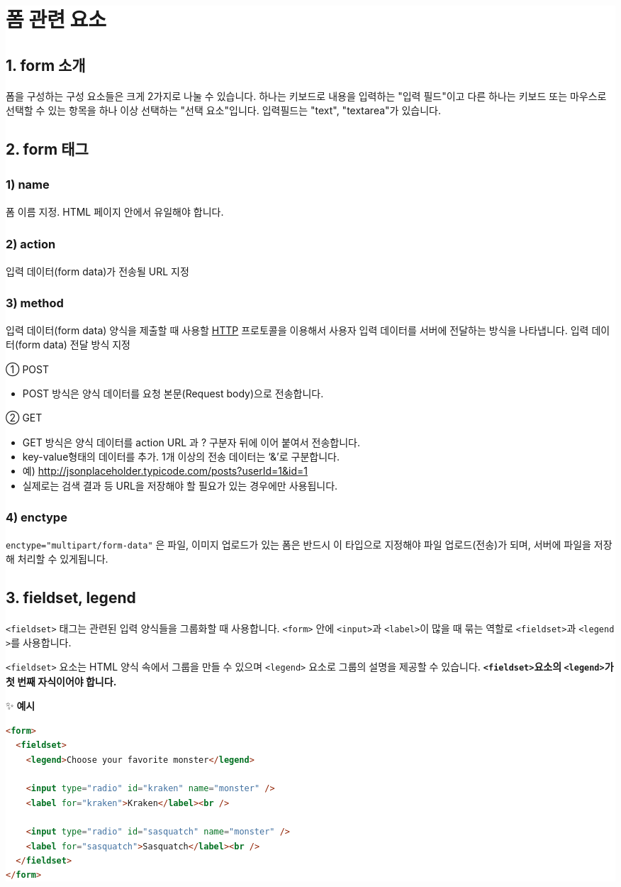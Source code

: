 # 폼 관련 요소

## 1. form 소개

폼을 구성하는 구성 요소들은 크게 2가지로 나눌 수 있습니다. 하나는 키보드로 내용을 입력하는 "입력 필드"이고 다른 하나는 키보드 또는 마우스로 선택할 수 있는 항목을 하나 이상 선택하는 "선택 요소"입니다. 입력필드는 "text", "textarea"가 있습니다.

## 2. form 태그

### 1) name

폼 이름 지정. HTML 페이지 안에서 유일해야 합니다.

### 2) action

입력 데이터(form data)가 전송될 URL 지정

### 3) method

입력 데이터(form data) 양식을 제출할 때 사용할 [HTTP](https://developer.mozilla.org/en-US/docs/Web/HTTP) 프로토콜을 이용해서 사용자 입력 데이터를 서버에 전달하는 방식을 나타냅니다. 입력 데이터(form data) 전달 방식 지정

① POST

- POST 방식은 양식 데이터를 요청 본문(Request body)으로 전송합니다.

② GET

- GET 방식은 양식 데이터를 action URL 과 ? 구분자 뒤에 이어 붙여서 전송합니다.
- key-value형태의 데이터를 추가. 1개 이상의 전송 데이터는 ‘&’로 구분합니다.
- 예) http://jsonplaceholder.typicode.com/posts?userId=1&id=1
- 실제로는 검색 결과 등 URL을 저장해야 할 필요가 있는 경우에만 사용됩니다.

### 4) enctype

`enctype="multipart/form-data"` 은 파일, 이미지 업로드가 있는 폼은 반드시 이 타입으로 지정해야 파일 업로드(전송)가 되며, 서버에 파일을 저장해 처리할 수 있게됩니다.

## 3. fieldset, legend

`<fieldset>` 태그는 관련된 입력 양식들을 그룹화할 때 사용합니다.
`<form>` 안에 `<input>`과 `<label>`이 많을 때 묶는 역할로 `<fieldset>`과 `<legend>`를 사용합니다.

`<fieldset>` 요소는 HTML 양식 속에서 그룹을 만들 수 있으며 `<legend>` 요소로 그룹의 설명을 제공할 수 있습니다. **`<fieldset>`요소의 `<legend>`가 첫 번째 자식이어야 합니다.**

✨ **예시**

```html
<form>
  <fieldset>
    <legend>Choose your favorite monster</legend>

    <input type="radio" id="kraken" name="monster" />
    <label for="kraken">Kraken</label><br />

    <input type="radio" id="sasquatch" name="monster" />
    <label for="sasquatch">Sasquatch</label><br />
  </fieldset>
</form>
```

